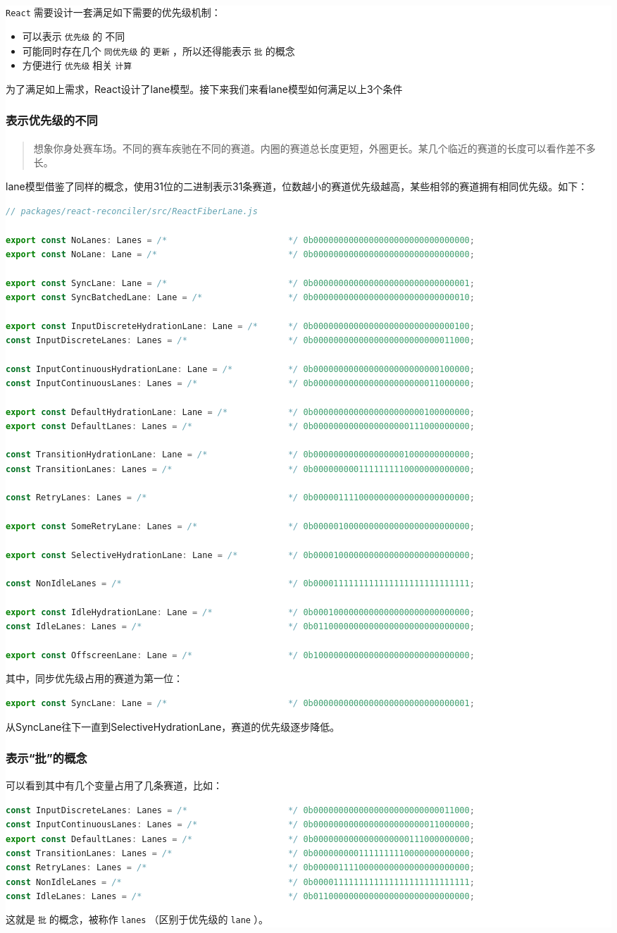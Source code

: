`React` 需要设计一套满足如下需要的优先级机制：
* 可以表示 `优先级` 的 不同
* 可能同时存在几个 `同优先级` 的 `更新` ，所以还得能表示 `批` 的概念
* 方便进行 `优先级` 相关 `计算`

为了满足如上需求，React设计了lane模型。接下来我们来看lane模型如何满足以上3个条件
### 表示优先级的不同
> 想象你身处赛车场。不同的赛车疾驰在不同的赛道。内圈的赛道总长度更短，外圈更长。某几个临近的赛道的长度可以看作差不多长。

lane模型借鉴了同样的概念，使用31位的二进制表示31条赛道，位数越小的赛道优先级越高，某些相邻的赛道拥有相同优先级。如下：
```javascript
// packages/react-reconciler/src/ReactFiberLane.js

export const NoLanes: Lanes = /*                        */ 0b0000000000000000000000000000000;
export const NoLane: Lane = /*                          */ 0b0000000000000000000000000000000;

export const SyncLane: Lane = /*                        */ 0b0000000000000000000000000000001;
export const SyncBatchedLane: Lane = /*                 */ 0b0000000000000000000000000000010;

export const InputDiscreteHydrationLane: Lane = /*      */ 0b0000000000000000000000000000100;
const InputDiscreteLanes: Lanes = /*                    */ 0b0000000000000000000000000011000;

const InputContinuousHydrationLane: Lane = /*           */ 0b0000000000000000000000000100000;
const InputContinuousLanes: Lanes = /*                  */ 0b0000000000000000000000011000000;

export const DefaultHydrationLane: Lane = /*            */ 0b0000000000000000000000100000000;
export const DefaultLanes: Lanes = /*                   */ 0b0000000000000000000111000000000;

const TransitionHydrationLane: Lane = /*                */ 0b0000000000000000001000000000000;
const TransitionLanes: Lanes = /*                       */ 0b0000000001111111110000000000000;

const RetryLanes: Lanes = /*                            */ 0b0000011110000000000000000000000;

export const SomeRetryLane: Lanes = /*                  */ 0b0000010000000000000000000000000;

export const SelectiveHydrationLane: Lane = /*          */ 0b0000100000000000000000000000000;

const NonIdleLanes = /*                                 */ 0b0000111111111111111111111111111;

export const IdleHydrationLane: Lane = /*               */ 0b0001000000000000000000000000000;
const IdleLanes: Lanes = /*                             */ 0b0110000000000000000000000000000;

export const OffscreenLane: Lane = /*                   */ 0b1000000000000000000000000000000;
```
其中，同步优先级占用的赛道为第一位：
```javascript
export const SyncLane: Lane = /*                        */ 0b0000000000000000000000000000001;
```
从SyncLane往下一直到SelectiveHydrationLane，赛道的优先级逐步降低。
### 表示“批”的概念
可以看到其中有几个变量占用了几条赛道，比如：
```javascript
const InputDiscreteLanes: Lanes = /*                    */ 0b0000000000000000000000000011000;
const InputContinuousLanes: Lanes = /*                  */ 0b0000000000000000000000011000000;
export const DefaultLanes: Lanes = /*                   */ 0b0000000000000000000111000000000;
const TransitionLanes: Lanes = /*                       */ 0b0000000001111111110000000000000;
const RetryLanes: Lanes = /*                            */ 0b0000011110000000000000000000000;
const NonIdleLanes = /*                                 */ 0b0000111111111111111111111111111;
const IdleLanes: Lanes = /*                             */ 0b0110000000000000000000000000000;
```
这就是 `批` 的概念，被称作 `lanes` （区别于优先级的 `lane` ）。
